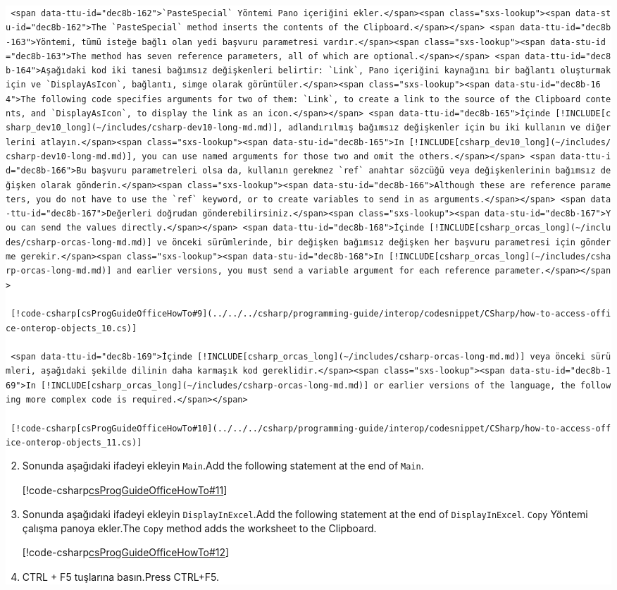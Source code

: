      <span data-ttu-id="dec8b-162">`PasteSpecial` Yöntemi Pano içeriğini ekler.</span><span class="sxs-lookup"><span data-stu-id="dec8b-162">The `PasteSpecial` method inserts the contents of the Clipboard.</span></span> <span data-ttu-id="dec8b-163">Yöntemi, tümü isteğe bağlı olan yedi başvuru parametresi vardır.</span><span class="sxs-lookup"><span data-stu-id="dec8b-163">The method has seven reference parameters, all of which are optional.</span></span> <span data-ttu-id="dec8b-164">Aşağıdaki kod iki tanesi bağımsız değişkenleri belirtir: `Link`, Pano içeriğini kaynağını bir bağlantı oluşturmak için ve `DisplayAsIcon`, bağlantı, simge olarak görüntüler.</span><span class="sxs-lookup"><span data-stu-id="dec8b-164">The following code specifies arguments for two of them: `Link`, to create a link to the source of the Clipboard contents, and `DisplayAsIcon`, to display the link as an icon.</span></span> <span data-ttu-id="dec8b-165">İçinde [!INCLUDE[csharp_dev10_long](~/includes/csharp-dev10-long-md.md)], adlandırılmış bağımsız değişkenler için bu iki kullanın ve diğerlerini atlayın.</span><span class="sxs-lookup"><span data-stu-id="dec8b-165">In [!INCLUDE[csharp_dev10_long](~/includes/csharp-dev10-long-md.md)], you can use named arguments for those two and omit the others.</span></span> <span data-ttu-id="dec8b-166">Bu başvuru parametreleri olsa da, kullanın gerekmez `ref` anahtar sözcüğü veya değişkenlerinin bağımsız değişken olarak gönderin.</span><span class="sxs-lookup"><span data-stu-id="dec8b-166">Although these are reference parameters, you do not have to use the `ref` keyword, or to create variables to send in as arguments.</span></span> <span data-ttu-id="dec8b-167">Değerleri doğrudan gönderebilirsiniz.</span><span class="sxs-lookup"><span data-stu-id="dec8b-167">You can send the values directly.</span></span> <span data-ttu-id="dec8b-168">İçinde [!INCLUDE[csharp_orcas_long](~/includes/csharp-orcas-long-md.md)] ve önceki sürümlerinde, bir değişken bağımsız değişken her başvuru parametresi için gönderme gerekir.</span><span class="sxs-lookup"><span data-stu-id="dec8b-168">In [!INCLUDE[csharp_orcas_long](~/includes/csharp-orcas-long-md.md)] and earlier versions, you must send a variable argument for each reference parameter.</span></span>  
  
     [!code-csharp[csProgGuideOfficeHowTo#9](../../../csharp/programming-guide/interop/codesnippet/CSharp/how-to-access-office-onterop-objects_10.cs)]  
  
     <span data-ttu-id="dec8b-169">İçinde [!INCLUDE[csharp_orcas_long](~/includes/csharp-orcas-long-md.md)] veya önceki sürümleri, aşağıdaki şekilde dilinin daha karmaşık kod gereklidir.</span><span class="sxs-lookup"><span data-stu-id="dec8b-169">In [!INCLUDE[csharp_orcas_long](~/includes/csharp-orcas-long-md.md)] or earlier versions of the language, the following more complex code is required.</span></span>  
  
     [!code-csharp[csProgGuideOfficeHowTo#10](../../../csharp/programming-guide/interop/codesnippet/CSharp/how-to-access-office-onterop-objects_11.cs)]  
  
2.  <span data-ttu-id="dec8b-170">Sonunda aşağıdaki ifadeyi ekleyin `Main`.</span><span class="sxs-lookup"><span data-stu-id="dec8b-170">Add the following statement at the end of `Main`.</span></span>  
  
     [!code-csharp[csProgGuideOfficeHowTo#11](../../../csharp/programming-guide/interop/codesnippet/CSharp/how-to-access-office-onterop-objects_12.cs)]  
  
3.  <span data-ttu-id="dec8b-171">Sonunda aşağıdaki ifadeyi ekleyin `DisplayInExcel`.</span><span class="sxs-lookup"><span data-stu-id="dec8b-171">Add the following statement at the end of `DisplayInExcel`.</span></span> <span data-ttu-id="dec8b-172">`Copy` Yöntemi çalışma panoya ekler.</span><span class="sxs-lookup"><span data-stu-id="dec8b-172">The `Copy` method adds the worksheet to the Clipboard.</span></span>  
  
     [!code-csharp[csProgGuideOfficeHowTo#12](../../../csharp/programming-guide/interop/codesnippet/CSharp/how-to-access-office-onterop-objects_13.cs)]  
  
4.  <span data-ttu-id="dec8b-173">CTRL + F5 tuşlarına basın.</span><span class="sxs-lookup"><span data-stu-id="dec8b-173">Press CTRL+F5.</span></span>  
  
